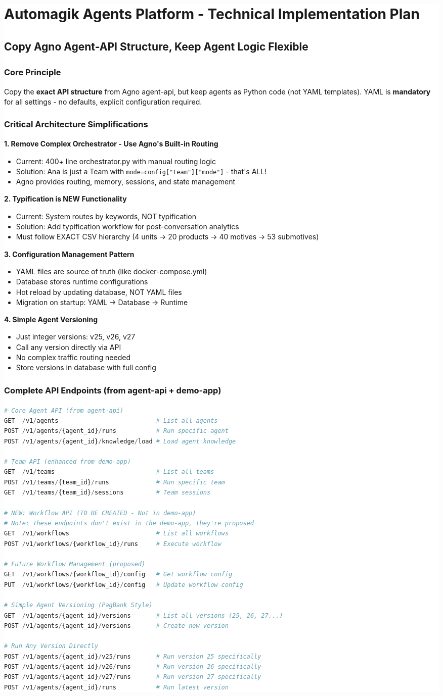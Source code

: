# Automagik Agents Platform - Technical Implementation Plan
## Copy Agno Agent-API Structure, Keep Agent Logic Flexible

### Core Principle

Copy the **exact API structure** from Agno agent-api, but keep agents as Python code (not YAML templates). YAML is **mandatory** for all settings - no defaults, explicit configuration required.

### Critical Architecture Simplifications

**1. Remove Complex Orchestrator - Use Agno's Built-in Routing**
- Current: 400+ line orchestrator.py with manual routing logic
- Solution: Ana is just a Team with `mode=config["team"]["mode"]` - that's ALL!
- Agno provides routing, memory, sessions, and state management

**2. Typification is NEW Functionality**
- Current: System routes by keywords, NOT typification
- Solution: Add typification workflow for post-conversation analytics
- Must follow EXACT CSV hierarchy (4 units → 20 products → 40 motives → 53 submotives)

**3. Configuration Management Pattern**
- YAML files are source of truth (like docker-compose.yml)
- Database stores runtime configurations
- Hot reload by updating database, NOT YAML files
- Migration on startup: YAML → Database → Runtime

**4. Simple Agent Versioning**
- Just integer versions: v25, v26, v27
- Call any version directly via API
- No complex traffic routing needed
- Store versions in database with full config

### Complete API Endpoints (from agent-api + demo-app)

```python
# Core Agent API (from agent-api)
GET  /v1/agents                           # List all agents
POST /v1/agents/{agent_id}/runs           # Run specific agent
POST /v1/agents/{agent_id}/knowledge/load # Load agent knowledge

# Team API (enhanced from demo-app)
GET  /v1/teams                            # List all teams  
POST /v1/teams/{team_id}/runs             # Run specific team
GET  /v1/teams/{team_id}/sessions         # Team sessions

# NEW: Workflow API (TO BE CREATED - Not in demo-app)
# Note: These endpoints don't exist in the demo-app, they're proposed
GET  /v1/workflows                        # List all workflows
POST /v1/workflows/{workflow_id}/runs     # Execute workflow

# Future Workflow Management (proposed)
GET  /v1/workflows/{workflow_id}/config   # Get workflow config
PUT  /v1/workflows/{workflow_id}/config   # Update workflow config

# Simple Agent Versioning (PagBank Style)
GET  /v1/agents/{agent_id}/versions       # List all versions (25, 26, 27...)
POST /v1/agents/{agent_id}/versions       # Create new version

# Run Any Version Directly
POST /v1/agents/{agent_id}/v25/runs       # Run version 25 specifically  
POST /v1/agents/{agent_id}/v26/runs       # Run version 26 specifically
POST /v1/agents/{agent_id}/v27/runs       # Run version 27 specifically
POST /v1/agents/{agent_id}/runs           # Run latest version
```